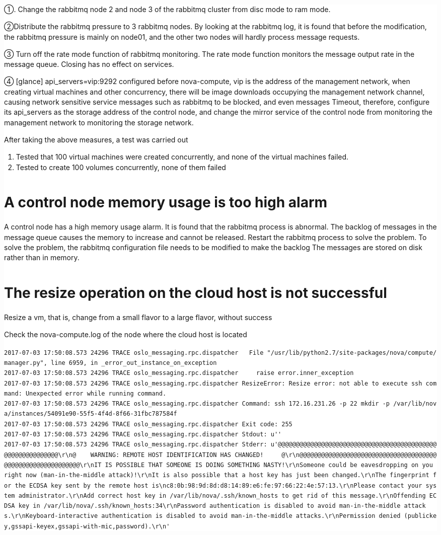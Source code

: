 ①. Change the rabbitmq node 2 and node 3 of the rabbitmq cluster from disc mode to ram mode.

②Distribute the rabbitmq pressure to 3 rabbitmq nodes. By looking at the rabbitmq log, it is found that before the modification, the rabbitmq pressure is mainly on node01, and the other two nodes will hardly process message requests.

③ Turn off the rate mode function of rabbitmq monitoring. The rate mode function monitors the message output rate in the message queue. Closing has no effect on services.

④ [glance] api_servers=vip:9292 configured before nova-compute, vip is the address of the management network, when creating virtual machines and other concurrency, there will be image downloads occupying the management network channel, causing network sensitive service messages such as rabbitmq to be blocked, and even messages Timeout, therefore, configure its api_servers as the storage address of the control node, and change the mirror service of the control node from monitoring the management network to monitoring the storage network.

After taking the above measures, a test was carried out

1. Tested that 100 virtual machines were created concurrently, and none of the virtual machines failed.
2. Tested to create 100 volumes concurrently, none of them failed

# A control node memory usage is too high alarm

A control node has a high memory usage alarm. It is found that the rabbitmq process is abnormal. The backlog of messages in the message queue causes the memory to increase and cannot be released. Restart the rabbitmq process to solve the problem. To solve the problem, the rabbitmq configuration file needs to be modified to make the backlog The messages are stored on disk rather than in memory.

# The resize operation on the cloud host is not successful

Resize a vm, that is, change from a small flavor to a large flavor, without success

Check the nova-compute.log of the node where the cloud host is located

    2017-07-03 17:50:08.573 24296 TRACE oslo_messaging.rpc.dispatcher   File "/usr/lib/python2.7/site-packages/nova/compute/manager.py", line 6959, in _error_out_instance_on_exception
    2017-07-03 17:50:08.573 24296 TRACE oslo_messaging.rpc.dispatcher     raise error.inner_exception
    2017-07-03 17:50:08.573 24296 TRACE oslo_messaging.rpc.dispatcher ResizeError: Resize error: not able to execute ssh command: Unexpected error while running command.
    2017-07-03 17:50:08.573 24296 TRACE oslo_messaging.rpc.dispatcher Command: ssh 172.16.231.26 -p 22 mkdir -p /var/lib/nova/instances/54091e90-55f5-4f4d-8f66-31fbc787584f
    2017-07-03 17:50:08.573 24296 TRACE oslo_messaging.rpc.dispatcher Exit code: 255
    2017-07-03 17:50:08.573 24296 TRACE oslo_messaging.rpc.dispatcher Stdout: u''
    2017-07-03 17:50:08.573 24296 TRACE oslo_messaging.rpc.dispatcher Stderr: u'@@@@@@@@@@@@@@@@@@@@@@@@@@@@@@@@@@@@@@@@@@@@@@@@@@@@@@@@@@@\r\n@    WARNING: REMOTE HOST IDENTIFICATION HAS CHANGED!     @\r\n@@@@@@@@@@@@@@@@@@@@@@@@@@@@@@@@@@@@@@@@@@@@@@@@@@@@@@@@@@@\r\nIT IS POSSIBLE THAT SOMEONE IS DOING SOMETHING NASTY!\r\nSomeone could be eavesdropping on you right now (man-in-the-middle attack)!\r\nIt is also possible that a host key has just been changed.\r\nThe fingerprint for the ECDSA key sent by the remote host is\nc8:0b:98:9d:8d:d8:14:89:e6:fe:97:66:22:4e:57:13.\r\nPlease contact your system administrator.\r\nAdd correct host key in /var/lib/nova/.ssh/known_hosts to get rid of this message.\r\nOffending ECDSA key in /var/lib/nova/.ssh/known_hosts:34\r\nPassword authentication is disabled to avoid man-in-the-middle attacks.\r\nKeyboard-interactive authentication is disabled to avoid man-in-the-middle attacks.\r\nPermission denied (publickey,gssapi-keyex,gssapi-with-mic,password).\r\n'

